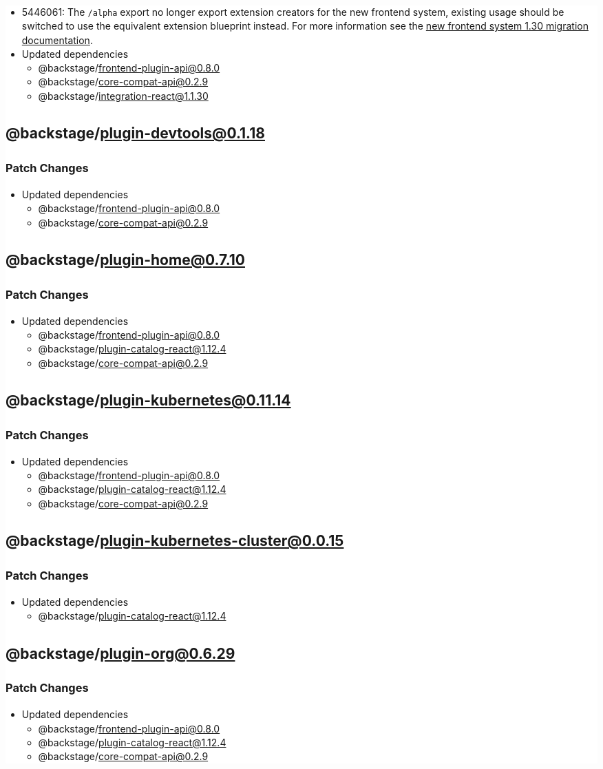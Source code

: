 - 5446061: The `/alpha` export no longer export extension creators for the new frontend system, existing usage should be switched to use the equivalent extension blueprint instead. For more information see the [new frontend system 1.30 migration documentation](https://backstage.io/docs/frontend-system/architecture/migrations#130).
- Updated dependencies
  - @backstage/frontend-plugin-api@0.8.0
  - @backstage/core-compat-api@0.2.9
  - @backstage/integration-react@1.1.30

## @backstage/plugin-devtools@0.1.18

### Patch Changes

- Updated dependencies
  - @backstage/frontend-plugin-api@0.8.0
  - @backstage/core-compat-api@0.2.9

## @backstage/plugin-home@0.7.10

### Patch Changes

- Updated dependencies
  - @backstage/frontend-plugin-api@0.8.0
  - @backstage/plugin-catalog-react@1.12.4
  - @backstage/core-compat-api@0.2.9

## @backstage/plugin-kubernetes@0.11.14

### Patch Changes

- Updated dependencies
  - @backstage/frontend-plugin-api@0.8.0
  - @backstage/plugin-catalog-react@1.12.4
  - @backstage/core-compat-api@0.2.9

## @backstage/plugin-kubernetes-cluster@0.0.15

### Patch Changes

- Updated dependencies
  - @backstage/plugin-catalog-react@1.12.4

## @backstage/plugin-org@0.6.29

### Patch Changes

- Updated dependencies
  - @backstage/frontend-plugin-api@0.8.0
  - @backstage/plugin-catalog-react@1.12.4
  - @backstage/core-compat-api@0.2.9
